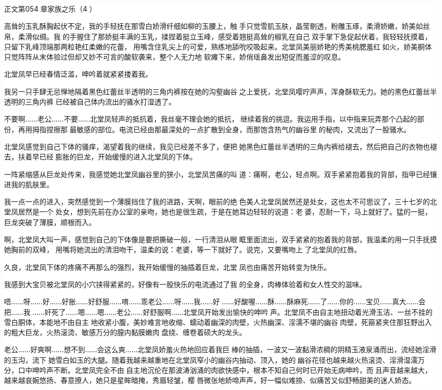 正文第054 章家族之乐（4 ）

高耸的玉乳酥胸起伏不定，我的手轻抚在那雪白娇滑纤细如柳的玉腰上，触
手只觉雪肌玉肤，晶莹剔透，粉雕玉琢，柔滑娇嫩，娇美如丝帛，柔滑似绸。我
的手握住了那娇挺丰满的玉乳，揉捏着挺立玉峰，感受着翘挺高耸的椒乳在自己
双手掌下急促起伏着，我轻轻抚摸着，只留下乳峰顶端那两粒艳红柔嫩的花蕾，
用嘴含住乳尖上的可爱，熟练地舔吮咬吸起来。北堂凤美丽娇艳的秀美桃腮羞红
如火，娇美胴体只觉阵阵从末体验过但却又妙不可言的酸软袭来，整个人无力地
软瘫下来，娇俏瑶鼻发出短促而羞涩的叹息。

北堂凤早已经春情泛滥，呻吟着就紧紧搂着我。

我另一只手肆无忌惮地隔着黑色红蕾丝半透明的三角内裤按在她的沟壑幽谷
之上爱抚，北堂凤嘤咛声声，浑身酥软无力。她的黑色红蕾丝半透明的三角内裤
已经被自己体内流出的骚水打湿透了。

不要啊……老公……不要……北堂凤轻声的抵抗着，我丝毫不理会她的抵抗，
继续着我的挑逗。我运用手指，以中指来玩弄那个凸起的部份，再用拇指捏擦那
最敏感的部位。电流已经由那最深处的一点扩散到全身，而那饱含热气的幽谷里
的秘肉，又流出了一股骚水。

北堂凤感觉到自己下体的骚痒，渴望着我的继续，我见已经差不多了，便把
她黑色红蕾丝半透明的三角内裤给褪去，然后把自己的衣物也褪去，扶着早已经
膨胀的巨龙，开始缓慢的进入北堂凤的下体。

一阵紧缩感从巨龙处传来，我感觉她北堂凤幽谷里的狭小，北堂凤苦痛的叫
道：痛啊，老公，轻点啊。双手紧紧抱着我的背部，指甲已经镶进我的肌肤里。

我一点一点的进入，突然感觉到一个薄膜挡住了我的进路，天啊，眼前的绝
色美人北堂凤居然还是处女，这也太不可思议了，三十七岁的北堂凤居然是一个
处女，想到先前在办公室的亲吻，她也是很生疏，于是在她耳边轻轻的说道：老
婆，忍耐一下，马上就好了。猛的一挺，巨龙突破了薄膜，顺根而入。

啊，北堂凤大叫一声，感觉到自己的下体像是要把撕破一般，一行清泪从眼
眶里面流出，双手紧紧的抱着我的背部，我温柔的用一只手抚摸她胸前的双峰，
用嘴将她流出的清泪吻干，温柔的说：老婆，等一下就好了。说完，又要嘴吻上
了北堂凤的红唇。

久良，北堂凤下体的疼痛不再那么的强烈，我开始缓慢的抽插着巨龙，北堂
凤也由痛苦开始转变为快乐。

我感到大宝贝被北堂凤的小穴挟得紧紧的，好像有一股快乐的电流通过了我
的全身，肉棒体验着和女人性交的滋味。

唔……呀……好……好胀……好舒服……唷……乖老公……呀……我……好
……好酸喔……酥……酥麻死……了……你的……宝贝……真大……会把……我
……奸死了……嗯……嗯……老公……好舒服啊……北堂凤开始发出愉快的呻吟
声。北堂凤不由自主地扭动着光滑玉洁、一丝不挂的雪白胴体，本能地不由自主
地收紧小腹，美妙难言地收缩、蠕动着幽深的肉壁，火热幽深、淫濡不堪的幽谷
肉壁，死箍紧夹住那狂野出入的粗大巨龙，火热滚烫、敏感万分的膣内黏膜嫩肉
盘绕、缠卷着硕大的龙头。

老公……好爽啊……想不到……会这么爽……北堂凤娇羞火热地回应着我巨
棒的抽插，一波又一波黏滑浓稠的阴精玉液泉涌而出，流经她淫滑的玉沟，流下
她雪白如玉的大腿。随着我越来越重地在北堂凤窄小的幽谷内抽动、顶入，她的
幽谷花径也越来越火热滚烫、淫滑湿濡万分，口中呻吟声不断。北堂凤完全不由
自主地沉伦在那波涛汹涌的肉欲快感中，根本不知自己何时已开始无病呻吟，而
且声音越来越大，越来越哀婉悠扬、春意撩人，她只是星眸暗掩，秀眉轻皱，樱
唇微张地娇啼声声，好一幅似难捺、似痛苦又似舒畅甜美的迷人娇态。
